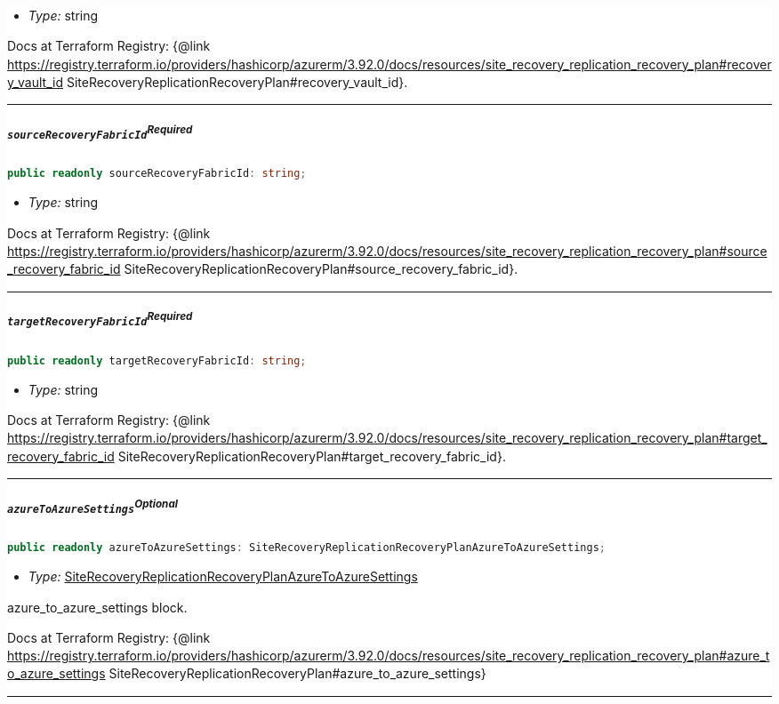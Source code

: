 - *Type:* string

Docs at Terraform Registry: {@link https://registry.terraform.io/providers/hashicorp/azurerm/3.92.0/docs/resources/site_recovery_replication_recovery_plan#recovery_vault_id SiteRecoveryReplicationRecoveryPlan#recovery_vault_id}.

---

##### `sourceRecoveryFabricId`<sup>Required</sup> <a name="sourceRecoveryFabricId" id="@cdktf/provider-azurerm.siteRecoveryReplicationRecoveryPlan.SiteRecoveryReplicationRecoveryPlanConfig.property.sourceRecoveryFabricId"></a>

```typescript
public readonly sourceRecoveryFabricId: string;
```

- *Type:* string

Docs at Terraform Registry: {@link https://registry.terraform.io/providers/hashicorp/azurerm/3.92.0/docs/resources/site_recovery_replication_recovery_plan#source_recovery_fabric_id SiteRecoveryReplicationRecoveryPlan#source_recovery_fabric_id}.

---

##### `targetRecoveryFabricId`<sup>Required</sup> <a name="targetRecoveryFabricId" id="@cdktf/provider-azurerm.siteRecoveryReplicationRecoveryPlan.SiteRecoveryReplicationRecoveryPlanConfig.property.targetRecoveryFabricId"></a>

```typescript
public readonly targetRecoveryFabricId: string;
```

- *Type:* string

Docs at Terraform Registry: {@link https://registry.terraform.io/providers/hashicorp/azurerm/3.92.0/docs/resources/site_recovery_replication_recovery_plan#target_recovery_fabric_id SiteRecoveryReplicationRecoveryPlan#target_recovery_fabric_id}.

---

##### `azureToAzureSettings`<sup>Optional</sup> <a name="azureToAzureSettings" id="@cdktf/provider-azurerm.siteRecoveryReplicationRecoveryPlan.SiteRecoveryReplicationRecoveryPlanConfig.property.azureToAzureSettings"></a>

```typescript
public readonly azureToAzureSettings: SiteRecoveryReplicationRecoveryPlanAzureToAzureSettings;
```

- *Type:* <a href="#@cdktf/provider-azurerm.siteRecoveryReplicationRecoveryPlan.SiteRecoveryReplicationRecoveryPlanAzureToAzureSettings">SiteRecoveryReplicationRecoveryPlanAzureToAzureSettings</a>

azure_to_azure_settings block.

Docs at Terraform Registry: {@link https://registry.terraform.io/providers/hashicorp/azurerm/3.92.0/docs/resources/site_recovery_replication_recovery_plan#azure_to_azure_settings SiteRecoveryReplicationRecoveryPlan#azure_to_azure_settings}

---